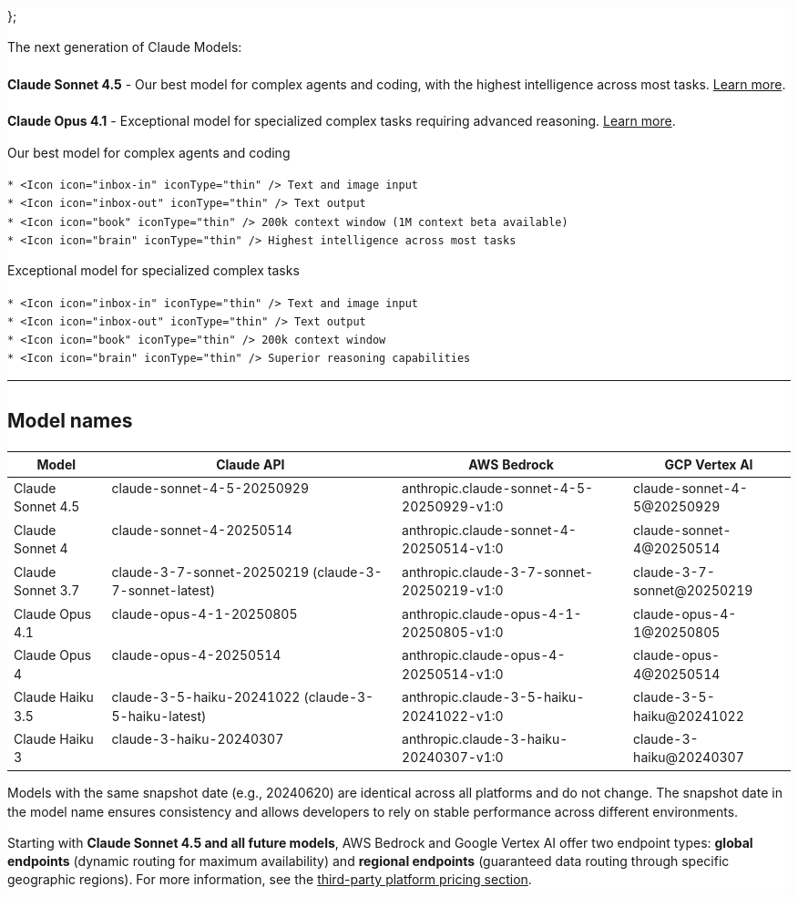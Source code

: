 };

<Tip>The next generation of Claude Models:<br /><br />
**Claude Sonnet 4.5** - Our best model for complex agents and coding, with the highest intelligence across most tasks. [Learn more](https://www.anthropic.com/news/claude-sonnet-4-5).<br /><br />
**Claude Opus 4.1** - Exceptional model for specialized complex tasks requiring advanced reasoning. [Learn more](https://www.anthropic.com/news/claude-opus-4-1).</Tip>

<CardGroup cols={2}>
  <Card title="Claude Sonnet 4.5" icon="star" href="/en/docs/about-claude/models/overview#model-comparison-table">
    Our best model for complex agents and coding

    * <Icon icon="inbox-in" iconType="thin" /> Text and image input
    * <Icon icon="inbox-out" iconType="thin" /> Text output
    * <Icon icon="book" iconType="thin" /> 200k context window (1M context beta available)
    * <Icon icon="brain" iconType="thin" /> Highest intelligence across most tasks
  </Card>

  <Card title="Claude Opus 4.1" icon="trophy" href="/en/docs/about-claude/models/overview#model-comparison-table">
    Exceptional model for specialized complex tasks

    * <Icon icon="inbox-in" iconType="thin" /> Text and image input
    * <Icon icon="inbox-out" iconType="thin" /> Text output
    * <Icon icon="book" iconType="thin" /> 200k context window
    * <Icon icon="brain" iconType="thin" /> Superior reasoning capabilities
  </Card>
</CardGroup>

***

## Model names

| Model             | Claude API                                                                                  | AWS Bedrock                                                  | GCP Vertex AI                                  |
| ----------------- | ------------------------------------------------------------------------------------------- | ------------------------------------------------------------ | ---------------------------------------------- |
| Claude Sonnet 4.5 | <ModelId>claude-sonnet-4-5-20250929</ModelId>                                               | <ModelId>anthropic.claude-sonnet-4-5-20250929-v1:0</ModelId> | <ModelId>claude-sonnet-4-5\@20250929</ModelId> |
| Claude Sonnet 4   | <ModelId>claude-sonnet-4-20250514</ModelId>                                                 | <ModelId>anthropic.claude-sonnet-4-20250514-v1:0</ModelId>   | <ModelId>claude-sonnet-4\@20250514</ModelId>   |
| Claude Sonnet 3.7 | <ModelId>claude-3-7-sonnet-20250219</ModelId> (<ModelId>claude-3-7-sonnet-latest</ModelId>) | <ModelId>anthropic.claude-3-7-sonnet-20250219-v1:0</ModelId> | <ModelId>claude-3-7-sonnet\@20250219</ModelId> |
| Claude Opus 4.1   | <ModelId>claude-opus-4-1-20250805</ModelId>                                                 | <ModelId>anthropic.claude-opus-4-1-20250805-v1:0</ModelId>   | <ModelId>claude-opus-4-1\@20250805</ModelId>   |
| Claude Opus 4     | <ModelId>claude-opus-4-20250514</ModelId>                                                   | <ModelId>anthropic.claude-opus-4-20250514-v1:0</ModelId>     | <ModelId>claude-opus-4\@20250514</ModelId>     |
| Claude Haiku 3.5  | <ModelId>claude-3-5-haiku-20241022</ModelId> (<ModelId>claude-3-5-haiku-latest</ModelId>)   | <ModelId>anthropic.claude-3-5-haiku-20241022-v1:0</ModelId>  | <ModelId>claude-3-5-haiku\@20241022</ModelId>  |
| Claude Haiku 3    | <ModelId>claude-3-haiku-20240307</ModelId>                                                  | <ModelId>anthropic.claude-3-haiku-20240307-v1:0</ModelId>    | <ModelId>claude-3-haiku\@20240307</ModelId>    |

<Note>Models with the same snapshot date (e.g., 20240620) are identical across all platforms and do not change. The snapshot date in the model name ensures consistency and allows developers to rely on stable performance across different environments.</Note>

<Note>Starting with **Claude Sonnet 4.5 and all future models**, AWS Bedrock and Google Vertex AI offer two endpoint types: **global endpoints** (dynamic routing for maximum availability) and **regional endpoints** (guaranteed data routing through specific geographic regions). For more information, see the [third-party platform pricing section](/en/docs/about-claude/pricing#third-party-platform-pricing).</Note>

